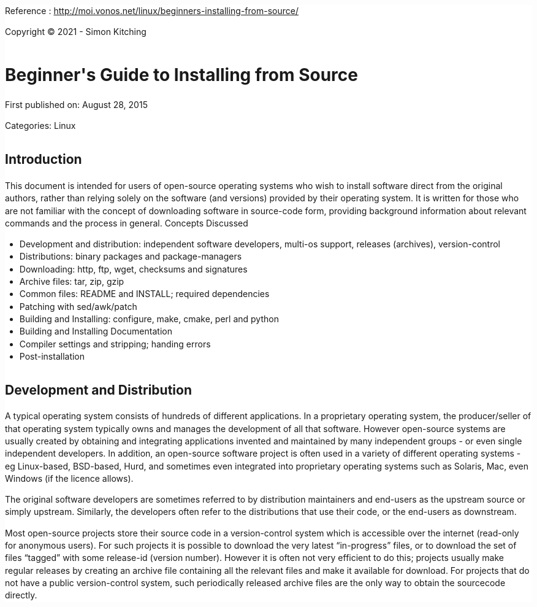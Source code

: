 Reference : http://moi.vonos.net/linux/beginners-installing-from-source/

Copyright © 2021 - Simon Kitching



# Beginner's Guide to Installing from Source

First published on: August 28, 2015

Categories: Linux
## Introduction

This document is intended for users of open-source operating systems who wish to install software direct from the original authors, rather than relying solely on the software (and versions) provided by their operating system. It is written for those who are not familiar with the concept of downloading software in source-code form, providing background information about relevant commands and the process in general.
Concepts Discussed

  * Development and distribution: independent software developers, multi-os support, releases (archives), version-control
  * Distributions: binary packages and package-managers
  * Downloading: http, ftp, wget, checksums and signatures
  * Archive files: tar, zip, gzip
  * Common files: README and INSTALL; required dependencies
  * Patching with sed/awk/patch
  * Building and Installing: configure, make, cmake, perl and python
  * Building and Installing Documentation
  * Compiler settings and stripping; handing errors
  * Post-installation

## Development and Distribution

A typical operating system consists of hundreds of different applications. In a proprietary operating system, the producer/seller of that operating system typically owns and manages the development of all that software. However open-source systems are usually created by obtaining and integrating applications invented and maintained by many independent groups - or even single independent developers. In addition, an open-source software project is often used in a variety of different operating systems - eg Linux-based, BSD-based, Hurd, and sometimes even integrated into proprietary operating systems such as Solaris, Mac, even Windows (if the licence allows).

The original software developers are sometimes referred to by distribution maintainers and end-users as the upstream source or simply upstream. Similarly, the developers often refer to the distributions that use their code, or the end-users as downstream.

Most open-source projects store their source code in a version-control system which is accessible over the internet (read-only for anonymous users). For such projects it is possible to download the very latest “in-progress” files, or to download the set of files “tagged” with some release-id (version number). However it is often not very efficient to do this; projects usually make regular releases by creating an archive file containing all the relevant files and make it available for download. For projects that do not have a public version-control system, such periodically released archive files are the only way to obtain the sourcecode directly.
